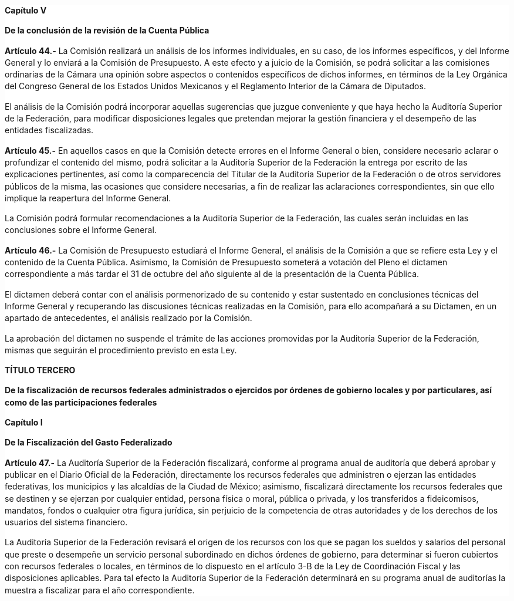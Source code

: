 **Capítulo V**

**De la conclusión de la revisión de la Cuenta Pública**

**Artículo 44.-** La Comisión realizará un análisis de los informes individuales, en su caso, de los informes específicos, y del Informe General y lo enviará a la Comisión de Presupuesto. A este efecto y a juicio de la Comisión, se podrá solicitar a las comisiones ordinarias de la Cámara una opinión sobre aspectos o contenidos específicos de dichos informes, en términos de la Ley Orgánica del Congreso General de los Estados Unidos Mexicanos y el Reglamento Interior de la Cámara de Diputados.

El análisis de la Comisión podrá incorporar aquellas sugerencias que juzgue conveniente y que haya hecho la Auditoría Superior de la Federación, para modificar disposiciones legales que pretendan mejorar la gestión financiera y el desempeño de las entidades fiscalizadas.

**Artículo 45.-** En aquellos casos en que la Comisión detecte errores en el Informe General o bien, considere necesario aclarar o profundizar el contenido del mismo, podrá solicitar a la Auditoría Superior de la Federación la entrega por escrito de las explicaciones pertinentes, así como la comparecencia del Titular de la Auditoría Superior de la Federación o de otros servidores públicos de la misma, las ocasiones que considere necesarias, a fin de realizar las aclaraciones correspondientes, sin que ello implique la reapertura del Informe General.

La Comisión podrá formular recomendaciones a la Auditoría Superior de la Federación, las cuales serán incluidas en las conclusiones sobre el Informe General.

**Artículo 46.-** La Comisión de Presupuesto estudiará el Informe General, el análisis de la Comisión a que se refiere esta Ley y el contenido de la Cuenta Pública. Asimismo, la Comisión de Presupuesto someterá a votación del Pleno el dictamen correspondiente a más tardar el 31 de octubre del año siguiente al de la presentación de la Cuenta Pública.

El dictamen deberá contar con el análisis pormenorizado de su contenido y estar sustentado en conclusiones técnicas del Informe General y recuperando las discusiones técnicas realizadas en la Comisión, para ello acompañará a su Dictamen, en un apartado de antecedentes, el análisis realizado por la Comisión.

La aprobación del dictamen no suspende el trámite de las acciones promovidas por la Auditoría Superior de la Federación, mismas que seguirán el procedimiento previsto en esta Ley.

**TÍTULO TERCERO**

**De la fiscalización de recursos federales administrados o ejercidos por órdenes de gobierno locales y por particulares, así como de las participaciones federales**

**Capítulo I**

**De la Fiscalización del Gasto Federalizado**

**Artículo 47.-** La Auditoría Superior de la Federación fiscalizará, conforme al programa anual de auditoría que deberá aprobar y publicar en el Diario Oficial de la Federación, directamente los recursos federales que administren o ejerzan las entidades federativas, los municipios y las alcaldías de la Ciudad de México; asimismo, fiscalizará directamente los recursos federales que se destinen y se ejerzan por cualquier entidad, persona física o moral, pública o privada, y los transferidos a fideicomisos, mandatos, fondos o cualquier otra figura jurídica, sin perjuicio de la competencia de otras autoridades y de los derechos de los usuarios del sistema financiero.

La Auditoría Superior de la Federación revisará el origen de los recursos con los que se pagan los sueldos y salarios del personal que preste o desempeñe un servicio personal subordinado en dichos órdenes de gobierno, para determinar si fueron cubiertos con recursos federales o locales, en términos de lo dispuesto en el artículo 3-B de la Ley de Coordinación Fiscal y las disposiciones aplicables. Para tal efecto la Auditoría Superior de la Federación determinará en su programa anual de auditorías la muestra a fiscalizar para el año correspondiente.
